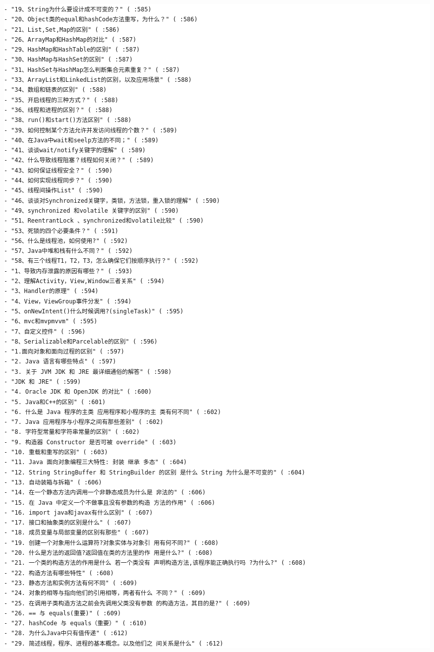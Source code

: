 	- "19、String为什么要设计成不可变的？" ( :585)
	- "20、Object类的equal和hashCode方法重写，为什么？" ( :586)
	- "21、List,Set,Map的区别" ( :586)
	- "26、ArrayMap和HashMap的对比" ( :587)
	- "29、HashMap和HashTable的区别" ( :587)
	- "30、HashMap与HashSet的区别" ( :587)
	- "31、HashSet与HashMap怎么判断集合元素重复？" ( :587)
	- "33、ArrayList和LinkedList的区别，以及应用场景" ( :588)
	- "34、数组和链表的区别" ( :588)
	- "35、开启线程的三种方式？" ( :588)
	- "36、线程和进程的区别？" ( :588)
	- "38、run()和start()方法区别" ( :588)
	- "39、如何控制某个方法允许并发访问线程的个数？" ( :589)
	- "40、在Java中wait和seelp方法的不同；" ( :589)
	- "41、谈谈wait/notify关键字的理解" ( :589)
	- "42、什么导致线程阻塞？线程如何关闭？" ( :589)
	- "43、如何保证线程安全？" ( :590)
	- "44、如何实现线程同步？" ( :590)
	- "45、线程间操作List" ( :590)
	- "46、谈谈对Synchronized关键字，类锁，方法锁，重入锁的理解" ( :590)
	- "49、synchronized 和volatile 关键字的区别" ( :590)
	- "51、ReentrantLock 、synchronized和volatile比较" ( :590)
	- "53、死锁的四个必要条件？" ( :591)
	- "56、什么是线程池，如何使用?" ( :592)
	- "57、Java中堆和栈有什么不同？" ( :592)
	- "58、有三个线程T1，T2，T3，怎么确保它们按顺序执行？" ( :592)
	- "1、导致内存泄露的原因有哪些？" ( :593)
	- "2、理解Activity，View,Window三者关系" ( :594)
	- "3、Handler的原理" ( :594)
	- "4、View，ViewGroup事件分发" ( :594)
	- "5、onNewIntent()什么时候调用?(singleTask)" ( :595)
	- "6、mvc和mvpmvvm" ( :595)
	- "7、自定义控件" ( :596)
	- "8、Serializable和Parcelable的区别" ( :596)
	- "1.面向对象和面向过程的区别" ( :597)
	- "2. Java 语言有哪些特点" ( :597)
	- "3. 关于 JVM JDK 和 JRE 最详细通俗的解答" ( :598)
	- "JDK 和 JRE" ( :599)
	- "4. Oracle JDK 和 OpenJDK 的对比" ( :600)
	- "5. Java和C++的区别" ( :601)
	- "6. 什么是 Java 程序的主类 应用程序和小程序的主 类有何不同" ( :602)
	- "7. Java 应用程序与小程序之间有那些差别" ( :602)
	- "8. 字符型常量和字符串常量的区别" ( :602)
	- "9. 构造器 Constructor 是否可被 override" ( :603)
	- "10. 重载和重写的区别" ( :603)
	- "11. Java 面向对象编程三大特性: 封装 继承 多态" ( :604)
	- "12. String StringBuffer 和 StringBuilder 的区别 是什么 String 为什么是不可变的" ( :604)
	- "13. 自动装箱与拆箱" ( :606)
	- "14. 在一个静态方法内调用一个非静态成员为什么是 非法的" ( :606)
	- "15. 在 Java 中定义一个不做事且没有参数的构造 方法的作用" ( :606)
	- "16. import java和javax有什么区别" ( :607)
	- "17. 接口和抽象类的区别是什么" ( :607)
	- "18. 成员变量与局部变量的区别有那些" ( :607)
	- "19. 创建一个对象用什么运算符?对象实体与对象引 用有何不同?" ( :608)
	- "20. 什么是方法的返回值?返回值在类的方法里的作 用是什么?" ( :608)
	- "21. 一个类的构造方法的作用是什么 若一个类没有 声明构造方法,该程序能正确执行吗 ?为什么?" ( :608)
	- "22. 构造方法有哪些特性" ( :608)
	- "23. 静态方法和实例方法有何不同" ( :609)
	- "24. 对象的相等与指向他们的引用相等，两者有什么 不同？" ( :609)
	- "25. 在调用子类构造方法之前会先调用父类没有参数 的构造方法，其目的是?" ( :609)
	- "26. == 与 equals(重要)" ( :609)
	- "27. hashCode 与 equals（重要）" ( :610)
	- "28. 为什么Java中只有值传递" ( :612)
	- "29. 简述线程，程序、进程的基本概念。以及他们之 间关系是什么" ( :612)